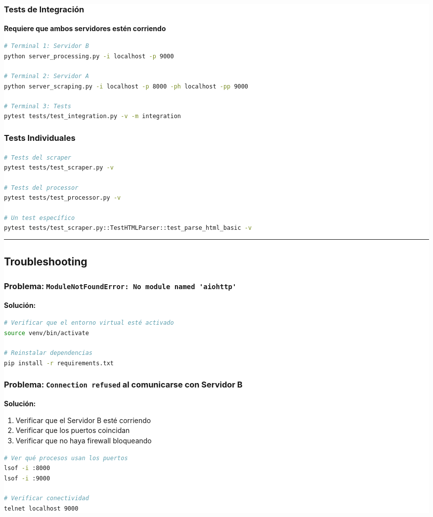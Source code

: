 ### Tests de Integración

**Requiere que ambos servidores estén corriendo**

```bash
# Terminal 1: Servidor B
python server_processing.py -i localhost -p 9000

# Terminal 2: Servidor A
python server_scraping.py -i localhost -p 8000 -ph localhost -pp 9000

# Terminal 3: Tests
pytest tests/test_integration.py -v -m integration
```

### Tests Individuales

```bash
# Tests del scraper
pytest tests/test_scraper.py -v

# Tests del processor
pytest tests/test_processor.py -v

# Un test específico
pytest tests/test_scraper.py::TestHTMLParser::test_parse_html_basic -v
```

---

## Troubleshooting

### Problema: `ModuleNotFoundError: No module named 'aiohttp'`

**Solución:**
```bash
# Verificar que el entorno virtual esté activado
source venv/bin/activate

# Reinstalar dependencias
pip install -r requirements.txt
```

### Problema: `Connection refused` al comunicarse con Servidor B

**Solución:**
1. Verificar que el Servidor B esté corriendo
2. Verificar que los puertos coincidan
3. Verificar que no haya firewall bloqueando

```bash
# Ver qué procesos usan los puertos
lsof -i :8000
lsof -i :9000

# Verificar conectividad
telnet localhost 9000
```
